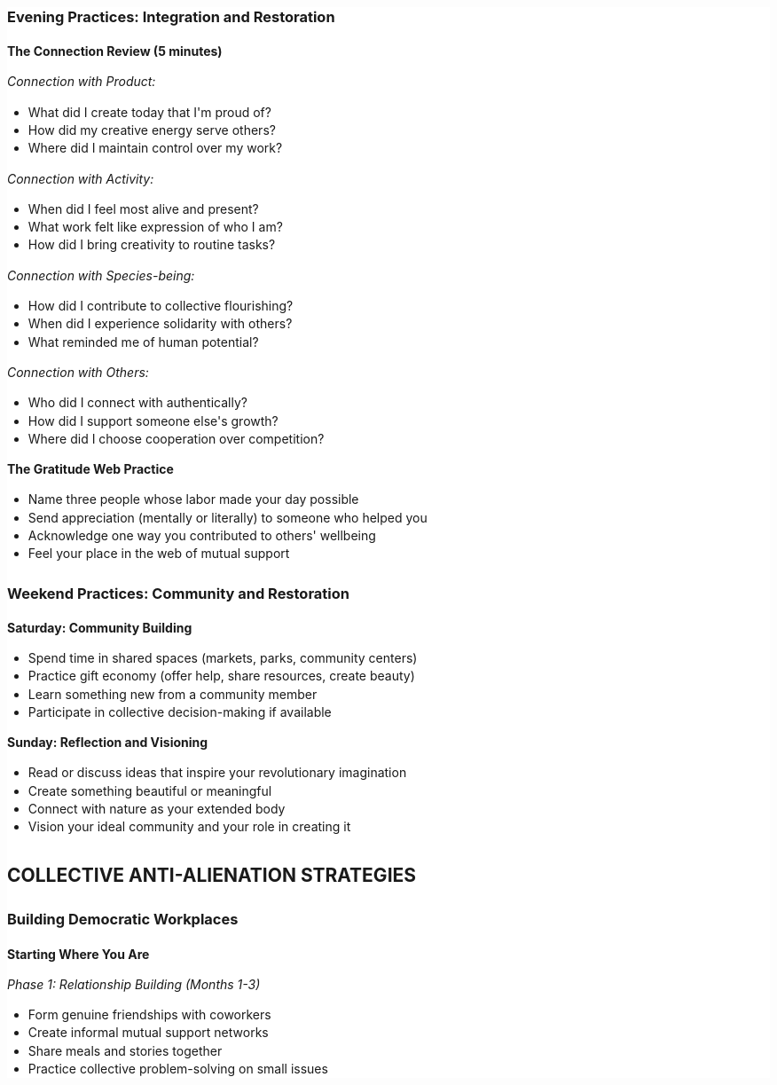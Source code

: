 ### Evening Practices: Integration and Restoration

**The Connection Review (5 minutes)**

*Connection with Product:*
- What did I create today that I'm proud of?
- How did my creative energy serve others?
- Where did I maintain control over my work?

*Connection with Activity:*
- When did I feel most alive and present?
- What work felt like expression of who I am?
- How did I bring creativity to routine tasks?

*Connection with Species-being:*
- How did I contribute to collective flourishing?
- When did I experience solidarity with others?
- What reminded me of human potential?

*Connection with Others:*
- Who did I connect with authentically?
- How did I support someone else's growth?
- Where did I choose cooperation over competition?

**The Gratitude Web Practice**
- Name three people whose labor made your day possible
- Send appreciation (mentally or literally) to someone who helped you
- Acknowledge one way you contributed to others' wellbeing
- Feel your place in the web of mutual support

### Weekend Practices: Community and Restoration

**Saturday: Community Building**
- Spend time in shared spaces (markets, parks, community centers)
- Practice gift economy (offer help, share resources, create beauty)
- Learn something new from a community member
- Participate in collective decision-making if available

**Sunday: Reflection and Visioning**
- Read or discuss ideas that inspire your revolutionary imagination
- Create something beautiful or meaningful
- Connect with nature as your extended body
- Vision your ideal community and your role in creating it

## COLLECTIVE ANTI-ALIENATION STRATEGIES

### Building Democratic Workplaces

**Starting Where You Are**

*Phase 1: Relationship Building (Months 1-3)*
- Form genuine friendships with coworkers
- Create informal mutual support networks
- Share meals and stories together
- Practice collective problem-solving on small issues
